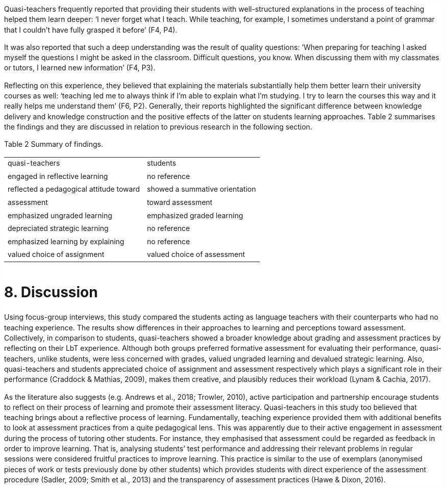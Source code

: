 Quasi-teachers frequently reported that providing their students with well-structured explanations in the process of teaching helped them learn deeper: ‘I never forget what I teach. While teaching, for example, I sometimes understand a point of grammar that I couldn’t have fully grasped it before’ (F4, P4).

It was also reported that such a deep understanding was the result of quality questions: ‘When preparing for teaching I asked myself the questions I might be asked in the classroom. Difficult questions, you know. When discussing them with my classmates or tutors, I learned new information’ (F4, P3).

Reflecting on this experience, they believed that explaining the materials substantially help them better learn their university courses as well: ‘teaching led me to always think if I’m able to explain what I’m studying. I try to learn the courses this way and it really helps me understand them’ (F6, P2). Generally, their reports highlighted the significant difference between knowledge delivery and knowledge construction and the positive effects of the latter on students learning approaches. Table 2 summarises the findings and they are discussed in relation to previous research in the following section.

Table 2 Summary of findings.   

<html><body><table><tr><td>quasi-teachers</td><td>students</td></tr><tr><td>engaged in reflective learning</td><td>no reference</td></tr><tr><td>reflected a pedagogical attitude toward</td><td>showed a summative orientation</td></tr><tr><td>assessment</td><td>toward assessment</td></tr><tr><td>emphasized ungraded learning</td><td>emphasized graded learning</td></tr><tr><td>depreciated strategic learning</td><td>no reference</td></tr><tr><td>emphasized learning by explaining</td><td>no reference</td></tr><tr><td>valued choice of assignment</td><td>valued choice of assessment</td></tr></table></body></html>

# 8. Discussion

Using focus-group interviews, this study compared the students acting as language teachers with their counterparts who had no teaching experience. The results show differences in their approaches to learning and perceptions toward assessment. Collectively, in comparison to students, quasi-teachers showed a broader knowledge about grading and assessment practices by reflecting on their LbT experience. Although both groups preferred formative assessment for evaluating their performance, quasi-teachers, unlike students, were less concerned with grades, valued ungraded learning and devalued strategic learning. Also, quasi-teachers and students appreciated choice of assignment and assessment respectively which plays a significant role in their performance (Craddock & Mathias, 2009), makes them creative, and plausibly reduces their workload (Lynam & Cachia, 2017).

As the literature also suggests (e.g. Andrews et al., 2018; Trowler, 2010), active participation and partnership encourage students to reflect on their process of learning and promote their assessment literacy. Quasi-teachers in this study too believed that teaching brings about a reflective process of learning. Fundamentally, teaching experience provided them with additional benefits to look at assessment practices from a quite pedagogical lens. This was apparently due to their active engagement in assessment during the process of tutoring other students. For instance, they emphasised that assessment could be regarded as feedback in order to improve learning. That is, analysing students’ test performance and addressing their relevant problems in regular sessions were considered fruitful practices to improve learning. This practice is similar to the use of exemplars (anonymised pieces of work or tests previously done by other students) which provides students with direct experience of the assessment procedure (Sadler, 2009; Smith et al., 2013) and the transparency of assessment practices (Hawe & Dixon, 2016).
